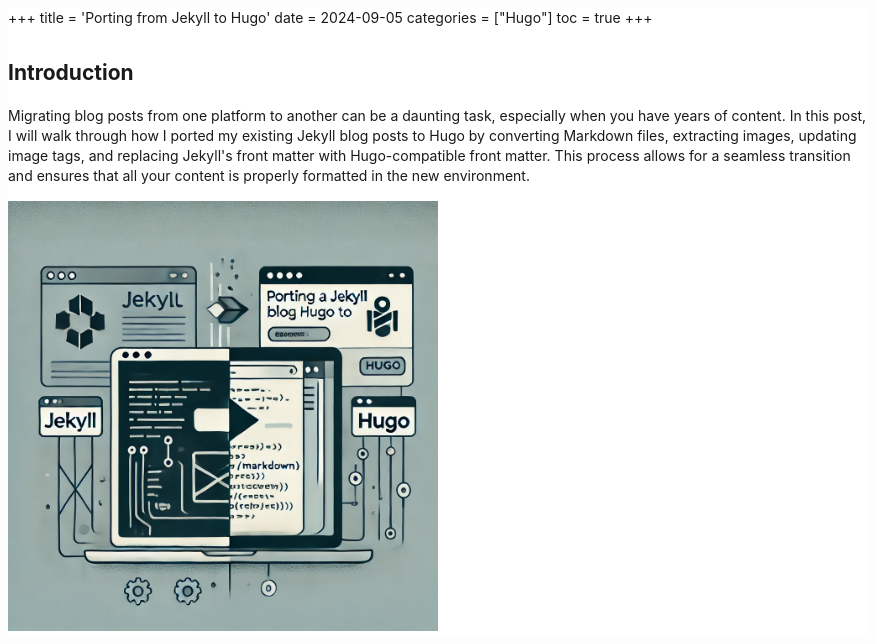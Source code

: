 +++
title = 'Porting from Jekyll to Hugo'
date = 2024-09-05
categories = ["Hugo"]
toc = true
+++

## Introduction  
Migrating blog posts from one platform to another can be a daunting task, especially when you have years of content. In this post, I will walk through how I ported my existing Jekyll blog posts to Hugo by converting Markdown files, extracting images, updating image tags, and replacing Jekyll's front matter with Hugo-compatible front matter. This process allows for a seamless transition and ensures that all your content is properly formatted in the new environment.  

<img src="jekyl-hugo.webp" alt="Hugo Image Example" style="width:50%; height:auto;">
